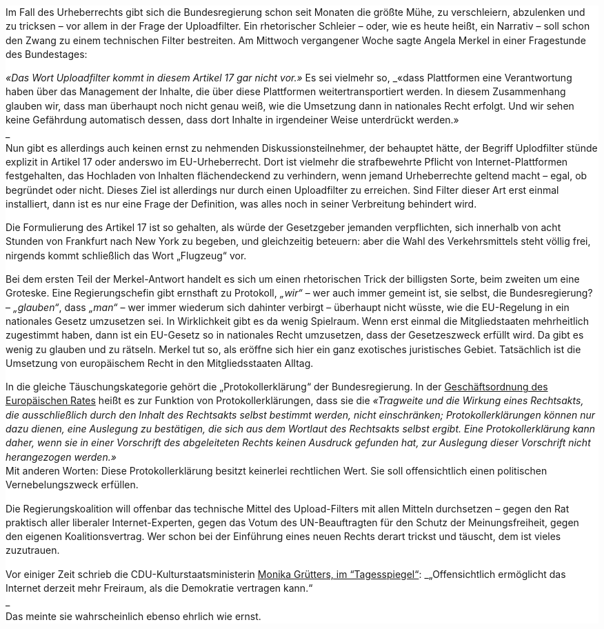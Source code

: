 Im Fall des Urheberrechts gibt sich die Bundesregierung schon seit Monaten die größte Mühe, zu verschleiern, abzulenken und zu tricksen – vor allem in der Frage der Uploadfilter. Ein rhetorischer Schleier – oder, wie es heute heißt, ein Narrativ – soll schon den Zwang zu einem technischen Filter bestreiten. Am Mittwoch vergangener Woche sagte Angela Merkel in einer Fragestunde des Bundestages:

_«Das Wort Uploadfilter kommt in diesem Artikel 17 gar nicht vor.»_ Es sei vielmehr so, _«dass Plattformen eine Verantwortung haben über das Management der Inhalte, die über diese Plattformen weitertransportiert werden. In diesem Zusammenhang glauben wir, dass man überhaupt noch nicht genau weiß, wie die Umsetzung dann in nationales Recht erfolgt. Und wir sehen keine Gefährdung automatisch dessen, dass dort Inhalte in irgendeiner Weise unterdrückt werden.»<br>
_<br>
Nun gibt es allerdings auch keinen ernst zu nehmenden Diskussionsteilnehmer, der behauptet hätte, der Begriff Uplodfilter stünde explizit in Artikel 17 oder anderswo im EU-Urheberrecht. Dort ist vielmehr die strafbewehrte Pflicht von Internet-Plattformen festgehalten, das Hochladen von Inhalten flächendeckend zu verhindern, wenn jemand Urheberrechte geltend macht – egal, ob begründet oder nicht. Dieses Ziel ist allerdings nur durch einen Uploadfilter zu erreichen. Sind Filter dieser Art erst einmal installiert, dann ist es nur eine Frage der Definition, was alles noch in seiner Verbreitung behindert wird.

Die Formulierung des Artikel 17 ist so gehalten, als würde der Gesetzgeber jemanden verpflichten, sich innerhalb von acht Stunden von Frankfurt nach New York zu begeben, und gleichzeitig beteuern: aber die Wahl des Verkehrsmittels steht völlig frei, nirgends kommt schließlich das Wort „Flugzeug“ vor.

Bei dem ersten Teil der Merkel-Antwort handelt es sich um einen rhetorischen Trick der billigsten Sorte, beim zweiten um eine Groteske. Eine Regierungschefin gibt ernsthaft zu Protokoll, _„wir“_ – wer auch immer gemeint ist, sie selbst, die Bundesregierung? – _„glauben“_, dass _„man“_ – wer immer wiederum sich dahinter verbirgt – überhaupt nicht wüsste, wie die EU-Regelung in ein nationales Gesetz umzusetzen sei. In Wirklichkeit gibt es da wenig Spielraum. Wenn erst einmal die Mitgliedstaaten mehrheitlich zugestimmt haben, dann ist ein EU-Gesetz so in nationales Recht umzusetzen, dass der Gesetzeszweck erfüllt wird. Da gibt es wenig zu glauben und zu rätseln. Merkel tut so, als eröffne sich hier ein ganz exotisches juristisches Gebiet. Tatsächlich ist die Umsetzung von europäischem Recht in den Mitgliedsstaaten Alltag.

In die gleiche Täuschungskategorie gehört die „Protokollerklärung“ der Bundesregierung. In der <a href="https://www.consilium.europa.eu/media/29806/qc0415692den.pdf">Geschäftsordnung des Europäischen Rates</a> heißt es zur Funktion von Protokollerklärungen, dass sie die _«Tragweite und die Wirkung eines Rechtsakts, die ausschließlich durch den Inhalt des Rechtsakts selbst bestimmt werden, nicht einschränken; Protokollerklärungen können nur dazu dienen, eine Auslegung zu bestätigen, die sich aus dem Wortlaut des Rechtsakts selbst ergibt. Eine Protokollerklärung kann daher, wenn sie in einer Vorschrift des abgeleiteten Rechts keinen Ausdruck gefunden hat, zur Auslegung dieser Vorschrift nicht herangezogen werden.»_<br>
Mit anderen Worten: Diese Protokollerklärung besitzt keinerlei rechtlichen Wert. Sie soll offensichtlich einen politischen Vernebelungszweck erfüllen.

Die Regierungskoalition will offenbar das technische Mittel des Upload-Filters mit allen Mitteln durchsetzen – gegen den Rat praktisch aller liberaler Internet-Experten, gegen das Votum des UN-Beauftragten für den Schutz der Meinungsfreiheit, gegen den eigenen Koalitionsvertrag. Wer schon bei der Einführung eines neuen Rechts derart trickst und täuscht, dem ist vieles zuzutrauen.

Vor einiger Zeit schrieb die CDU-Kulturstaatsministerin <a href="https://www.tagesspiegel.de/politik/monika-gruetters-ueber-digitalen-wandel-das-internet-bietet-mehr-freiraum-als-demokratie-vertraegt/21244204.html">Monika Grütters, im “Tagesspiegel“</a>: _„Offensichtlich ermöglicht das Internet derzeit mehr Freiraum, als die Demokratie vertragen kann.“<br>
_<br>
Das meinte sie wahrscheinlich ebenso ehrlich wie ernst.

